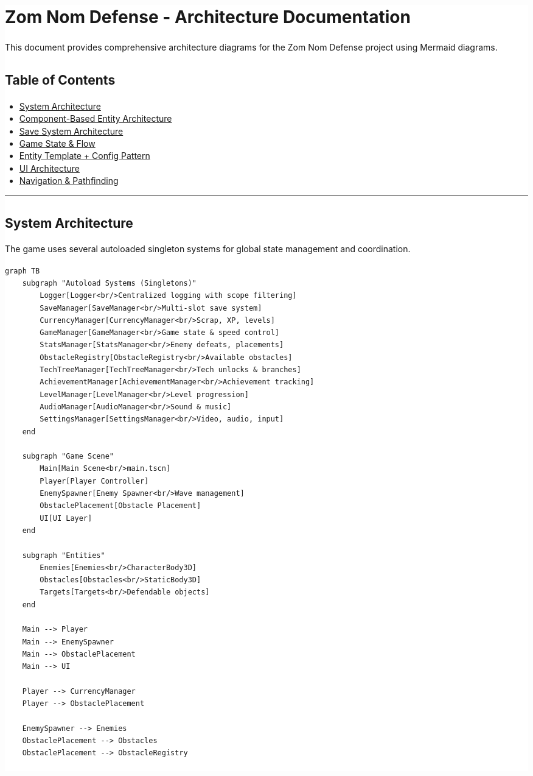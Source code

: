 # Zom Nom Defense - Architecture Documentation

This document provides comprehensive architecture diagrams for the Zom Nom Defense project using Mermaid diagrams.

## Table of Contents
- [System Architecture](#system-architecture)
- [Component-Based Entity Architecture](#component-based-entity-architecture)
- [Save System Architecture](#save-system-architecture)
- [Game State & Flow](#game-state--flow)
- [Entity Template + Config Pattern](#entity-template--config-pattern)
- [UI Architecture](#ui-architecture)
- [Navigation & Pathfinding](#navigation--pathfinding)

---

## System Architecture

The game uses several autoloaded singleton systems for global state management and coordination.

```mermaid
graph TB
    subgraph "Autoload Systems (Singletons)"
        Logger[Logger<br/>Centralized logging with scope filtering]
        SaveManager[SaveManager<br/>Multi-slot save system]
        CurrencyManager[CurrencyManager<br/>Scrap, XP, levels]
        GameManager[GameManager<br/>Game state & speed control]
        StatsManager[StatsManager<br/>Enemy defeats, placements]
        ObstacleRegistry[ObstacleRegistry<br/>Available obstacles]
        TechTreeManager[TechTreeManager<br/>Tech unlocks & branches]
        AchievementManager[AchievementManager<br/>Achievement tracking]
        LevelManager[LevelManager<br/>Level progression]
        AudioManager[AudioManager<br/>Sound & music]
        SettingsManager[SettingsManager<br/>Video, audio, input]
    end
    
    subgraph "Game Scene"
        Main[Main Scene<br/>main.tscn]
        Player[Player Controller]
        EnemySpawner[Enemy Spawner<br/>Wave management]
        ObstaclePlacement[Obstacle Placement]
        UI[UI Layer]
    end
    
    subgraph "Entities"
        Enemies[Enemies<br/>CharacterBody3D]
        Obstacles[Obstacles<br/>StaticBody3D]
        Targets[Targets<br/>Defendable objects]
    end
    
    Main --> Player
    Main --> EnemySpawner
    Main --> ObstaclePlacement
    Main --> UI
    
    Player --> CurrencyManager
    Player --> ObstaclePlacement
    
    EnemySpawner --> Enemies
    ObstaclePlacement --> Obstacles
    ObstaclePlacement --> ObstacleRegistry
    
```
